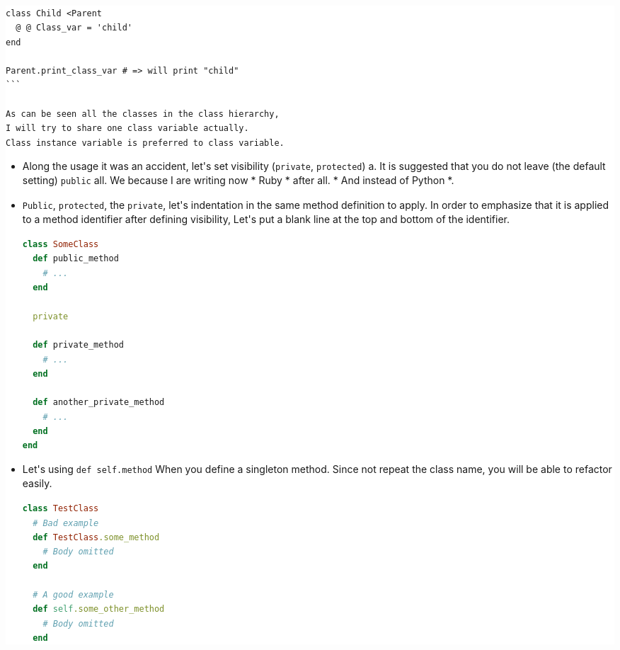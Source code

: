     class Child <Parent
      @ @ Class_var = 'child'
    end

    Parent.print_class_var # => will print "child"
    ```   

    As can be seen all the classes in the class hierarchy,
    I will try to share one class variable actually.
    Class instance variable is preferred to class variable.

* Along the usage it was an accident, let's set visibility (`private`, `protected`) a.
  It is suggested that you do not leave (the default setting) `public` all.
  We because I are writing now * Ruby * after all. * And instead of Python *.
* `Public`, `protected`, the `private`, let's indentation in the same method definition to apply.
  In order to emphasize that it is applied to a method identifier after defining visibility,
  Let's put a blank line at the top and bottom of the identifier.

    ```   Ruby
    class SomeClass
      def public_method
        # ...
      end

      private

      def private_method
        # ...
      end

      def another_private_method
        # ...
      end
    end
    ```   

* Let's using `def self.method` When you define a singleton method.
  Since not repeat the class name, you will be able to refactor easily.

    ```   Ruby
    class TestClass
      # Bad example
      def TestClass.some_method
        # Body omitted
      end

      # A good example
      def self.some_other_method
        # Body omitted
      end
